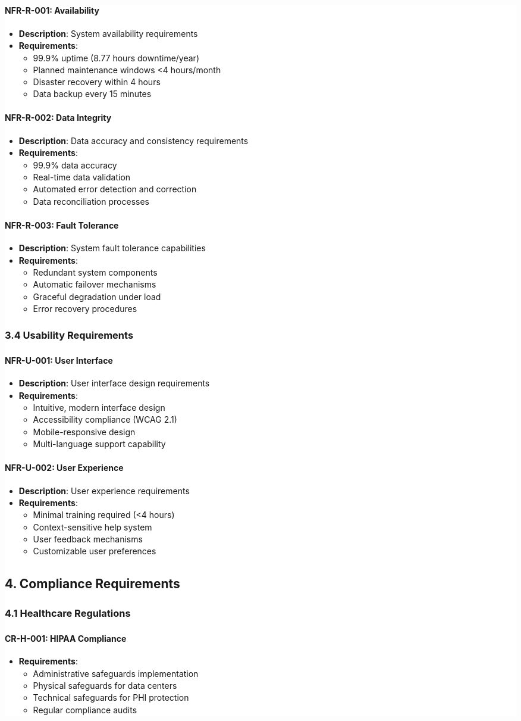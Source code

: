 #### NFR-R-001: Availability
- **Description**: System availability requirements
- **Requirements**:
  - 99.9% uptime (8.77 hours downtime/year)
  - Planned maintenance windows <4 hours/month
  - Disaster recovery within 4 hours
  - Data backup every 15 minutes

#### NFR-R-002: Data Integrity
- **Description**: Data accuracy and consistency requirements
- **Requirements**:
  - 99.9% data accuracy
  - Real-time data validation
  - Automated error detection and correction
  - Data reconciliation processes

#### NFR-R-003: Fault Tolerance
- **Description**: System fault tolerance capabilities
- **Requirements**:
  - Redundant system components
  - Automatic failover mechanisms
  - Graceful degradation under load
  - Error recovery procedures

### 3.4 Usability Requirements

#### NFR-U-001: User Interface
- **Description**: User interface design requirements
- **Requirements**:
  - Intuitive, modern interface design
  - Accessibility compliance (WCAG 2.1)
  - Mobile-responsive design
  - Multi-language support capability

#### NFR-U-002: User Experience
- **Description**: User experience requirements
- **Requirements**:
  - Minimal training required (<4 hours)
  - Context-sensitive help system
  - User feedback mechanisms
  - Customizable user preferences

## 4. Compliance Requirements

### 4.1 Healthcare Regulations

#### CR-H-001: HIPAA Compliance
- **Requirements**:
  - Administrative safeguards implementation
  - Physical safeguards for data centers
  - Technical safeguards for PHI protection
  - Regular compliance audits
